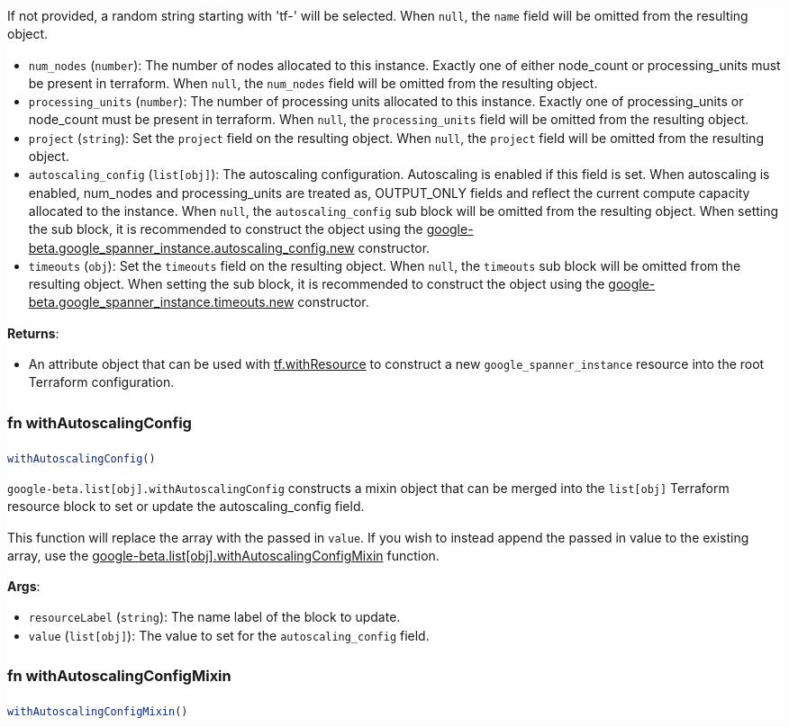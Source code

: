 
If not provided, a random string starting with &#39;tf-&#39; will be selected. When `null`, the `name` field will be omitted from the resulting object.
  - `num_nodes` (`number`): The number of nodes allocated to this instance. Exactly one of either node_count or processing_units
must be present in terraform. When `null`, the `num_nodes` field will be omitted from the resulting object.
  - `processing_units` (`number`): The number of processing units allocated to this instance. Exactly one of processing_units
or node_count must be present in terraform. When `null`, the `processing_units` field will be omitted from the resulting object.
  - `project` (`string`): Set the `project` field on the resulting object. When `null`, the `project` field will be omitted from the resulting object.
  - `autoscaling_config` (`list[obj]`): The autoscaling configuration. Autoscaling is enabled if this field is set.
When autoscaling is enabled, num_nodes and processing_units are treated as,
OUTPUT_ONLY fields and reflect the current compute capacity allocated to
the instance. When `null`, the `autoscaling_config` sub block will be omitted from the resulting object. When setting the sub block, it is recommended to construct the object using the [google-beta.google_spanner_instance.autoscaling_config.new](#fn-autoscaling_confignew) constructor.
  - `timeouts` (`obj`): Set the `timeouts` field on the resulting object. When `null`, the `timeouts` sub block will be omitted from the resulting object. When setting the sub block, it is recommended to construct the object using the [google-beta.google_spanner_instance.timeouts.new](#fn-timeoutsnew) constructor.

**Returns**:
  - An attribute object that can be used with [tf.withResource](https://github.com/tf-libsonnet/core/tree/main/docs#fn-withresource) to construct a new `google_spanner_instance` resource into the root Terraform configuration.


### fn withAutoscalingConfig

```ts
withAutoscalingConfig()
```

`google-beta.list[obj].withAutoscalingConfig` constructs a mixin object that can be merged into the `list[obj]`
Terraform resource block to set or update the autoscaling_config field.

This function will replace the array with the passed in `value`. If you wish to instead append the
passed in value to the existing array, use the [google-beta.list[obj].withAutoscalingConfigMixin](TODO) function.


**Args**:
  - `resourceLabel` (`string`): The name label of the block to update.
  - `value` (`list[obj]`): The value to set for the `autoscaling_config` field.


### fn withAutoscalingConfigMixin

```ts
withAutoscalingConfigMixin()
```
